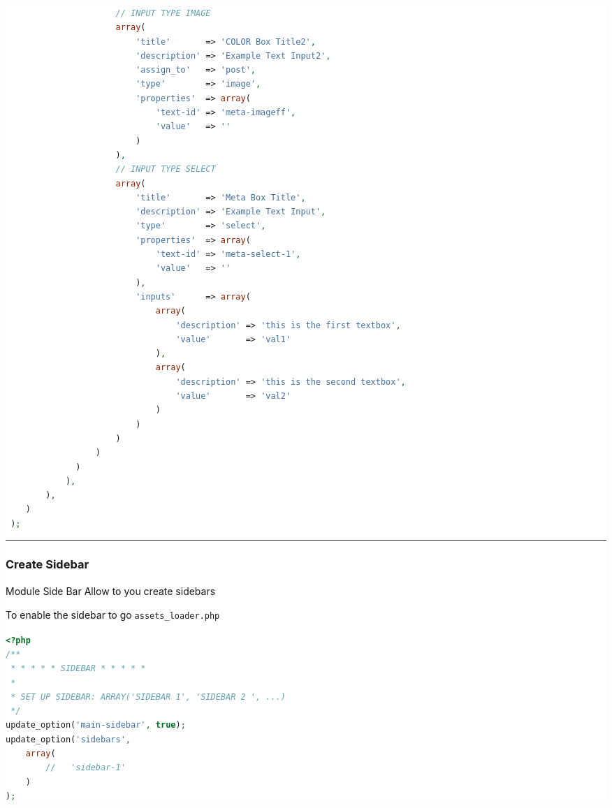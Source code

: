 ```php
                      // INPUT TYPE IMAGE
                      array(
                          'title'       => 'COLOR Box Title2',
                          'description' => 'Example Text Input2',
                          'assign_to'   => 'post',
                          'type'        => 'image',
                          'properties'  => array(
                              'text-id' => 'meta-imageff',
                              'value'   => ''
                          )
                      ),
                      // INPUT TYPE SELECT
                      array(
                          'title'       => 'Meta Box Title',
                          'description' => 'Example Text Input',
                          'type'        => 'select',
                          'properties'  => array(
                              'text-id' => 'meta-select-1',
                              'value'   => ''
                          ),
                          'inputs'      => array(
                              array(
                                  'description' => 'this is the first textbox',
                                  'value'       => 'val1'
                              ),
                              array(
                                  'description' => 'this is the second textbox',
                                  'value'       => 'val2'
                              )
                          )
                      )
                  )
              )
            ),
        ),
    )
 );
```

___


### Create Sidebar
Module Side Bar Allow to you create sidebars

To enable the sidebar to go `assets_loader.php`

```php
<?php
/**
 * * * * * SIDEBAR * * * * *
 *
 * SET UP SIDEBAR: ARRAY('SIDEBAR 1', 'SIDEBAR 2 ', ...)
 */
update_option('main-sidebar', true);
update_option('sidebars',
    array(
        //   'sidebar-1'
    )
);
```
